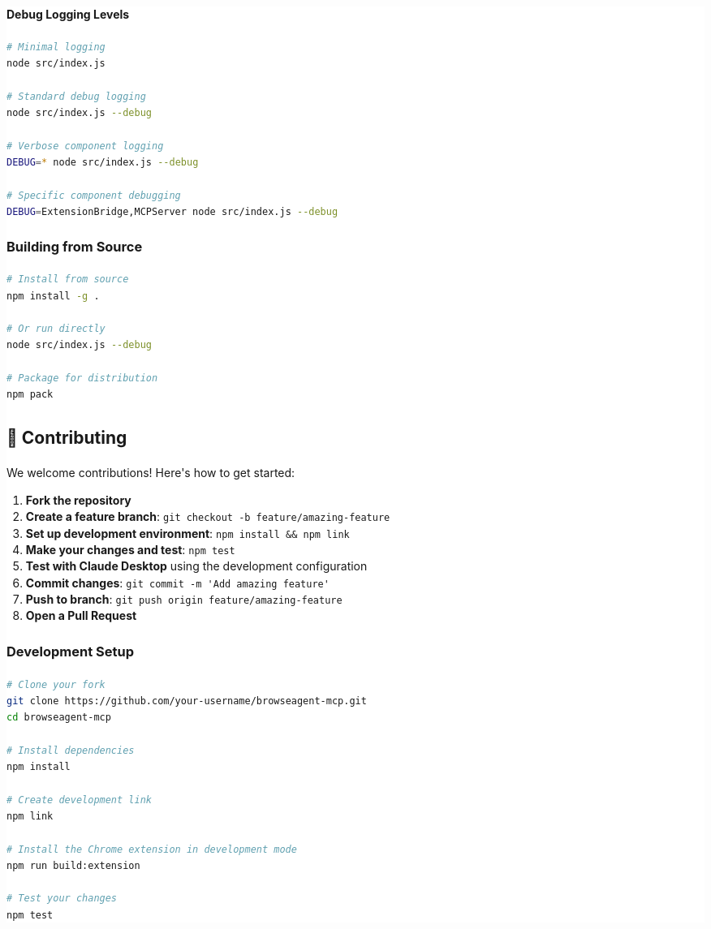#### Debug Logging Levels
```bash
# Minimal logging
node src/index.js

# Standard debug logging
node src/index.js --debug

# Verbose component logging
DEBUG=* node src/index.js --debug

# Specific component debugging
DEBUG=ExtensionBridge,MCPServer node src/index.js --debug
```

### Building from Source

```bash
# Install from source
npm install -g .

# Or run directly
node src/index.js --debug

# Package for distribution
npm pack
```



## 🤝 Contributing

We welcome contributions! Here's how to get started:

1. **Fork the repository**
2. **Create a feature branch**: `git checkout -b feature/amazing-feature`
3. **Set up development environment**: `npm install && npm link`
4. **Make your changes and test**: `npm test`
5. **Test with Claude Desktop** using the development configuration
6. **Commit changes**: `git commit -m 'Add amazing feature'`
7. **Push to branch**: `git push origin feature/amazing-feature`
8. **Open a Pull Request**

### Development Setup

```bash
# Clone your fork
git clone https://github.com/your-username/browseagent-mcp.git
cd browseagent-mcp

# Install dependencies
npm install

# Create development link
npm link

# Install the Chrome extension in development mode
npm run build:extension

# Test your changes
npm test
```
